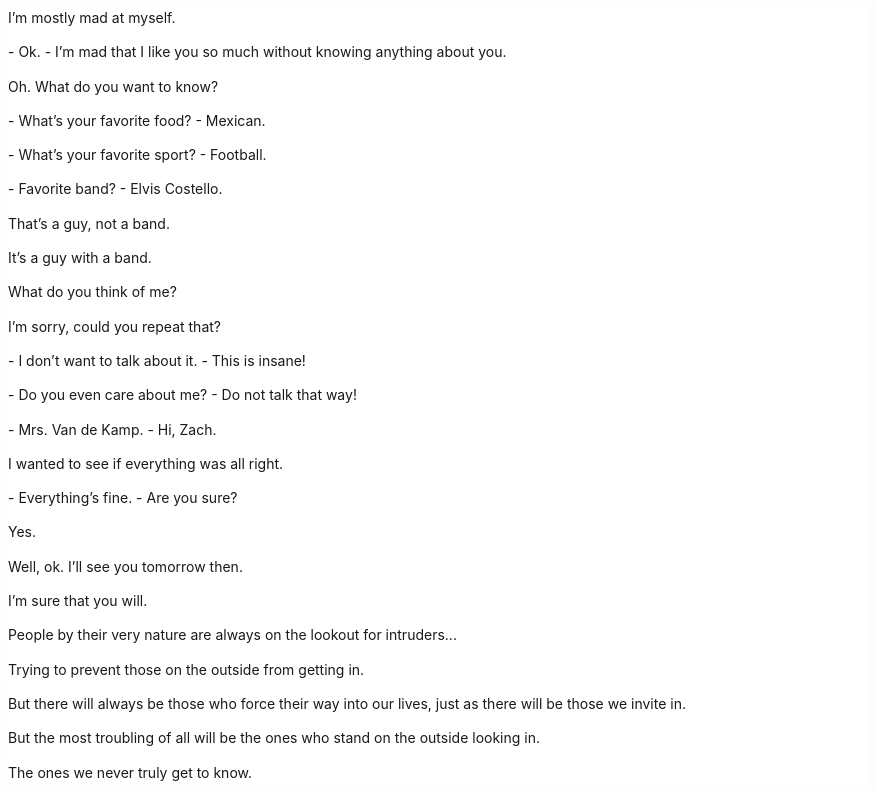 I’m mostly mad at myself.

\- Ok. - I’m mad that I like you so much   without knowing anything about you.

Oh. What do you want to know?

\- What’s your favorite food? - Mexican.

\- What’s your favorite sport? - Football.

\- Favorite band? - Elvis Costello.

That’s a guy, not a band.

It’s a guy with a band.

What do you think of me?

I’m sorry, could you repeat that?

\- I don’t want to talk about it. - This is insane!

\- Do you even care about me? - Do not talk that way!

\- Mrs. Van de Kamp. - Hi, Zach.

I wanted to see if everything was all right.

\- Everything’s fine. - Are you sure?

Yes.

Well, ok. I’ll see you tomorrow then.

I’m sure that you will.

People by their very nature are always on the lookout for intruders...

Trying to prevent those on the outside from getting in.

  But there will always be those who force their way into our lives, just as there will be those we invite in.

But the most troubling of all will be the ones who stand on the outside looking in.

The ones we never truly get to know.

    